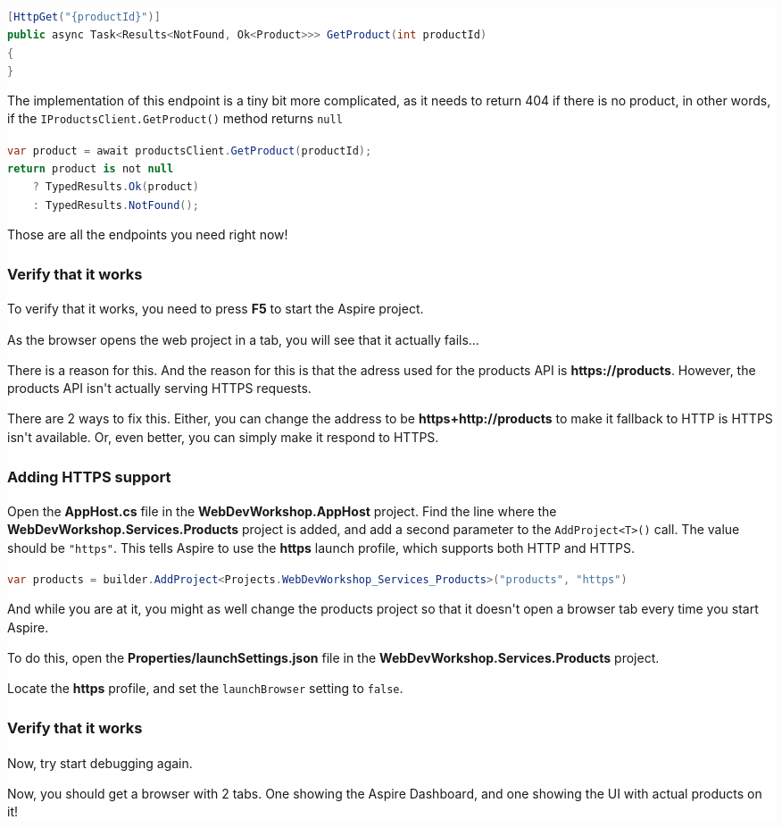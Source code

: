 ```csharp
[HttpGet("{productId}")]
public async Task<Results<NotFound, Ok<Product>>> GetProduct(int productId)
{
}
```

The implementation of this endpoint is a tiny bit more complicated, as it needs to return 404 if there is no product, in other words, if the `IProductsClient.GetProduct()` method returns `null`

```csharp
var product = await productsClient.GetProduct(productId);
return product is not null 
    ? TypedResults.Ok(product) 
    : TypedResults.NotFound();
```

Those are all the endpoints you need right now!

### Verify that it works

To verify that it works, you need to press __F5__ to start the Aspire project.

As the browser opens the web project in a tab, you will see that it actually fails...

There is a reason for this. And the reason for this is that the adress used for the products API is __https://products__. However, the products API isn't actually serving HTTPS requests.

There are 2 ways to fix this. Either, you can change the address to be __https+http://products__ to make it fallback to HTTP is HTTPS isn't available. Or, even better, you can simply make it respond to HTTPS.

### Adding HTTPS support

Open the __AppHost.cs__ file in the __WebDevWorkshop.AppHost__ project. Find the line where the __WebDevWorkshop.Services.Products__ project is added, and add a second parameter to the `AddProject<T>()` call. The value should be `"https"`. This tells Aspire to use the __https__ launch profile, which supports both HTTP and HTTPS.

```csharp
var products = builder.AddProject<Projects.WebDevWorkshop_Services_Products>("products", "https")
```

And while you are at it, you might as well change the products project so that it doesn't open a browser tab every time you start Aspire.

To do this, open the __Properties/launchSettings.json__ file in the __WebDevWorkshop.Services.Products__ project. 

Locate the __https__ profile, and set the `launchBrowser` setting to `false`.

### Verify that it works

Now, try start debugging again.

Now, you should get a browser with 2 tabs. One showing the Aspire Dashboard, and one showing the UI with actual products on it!
